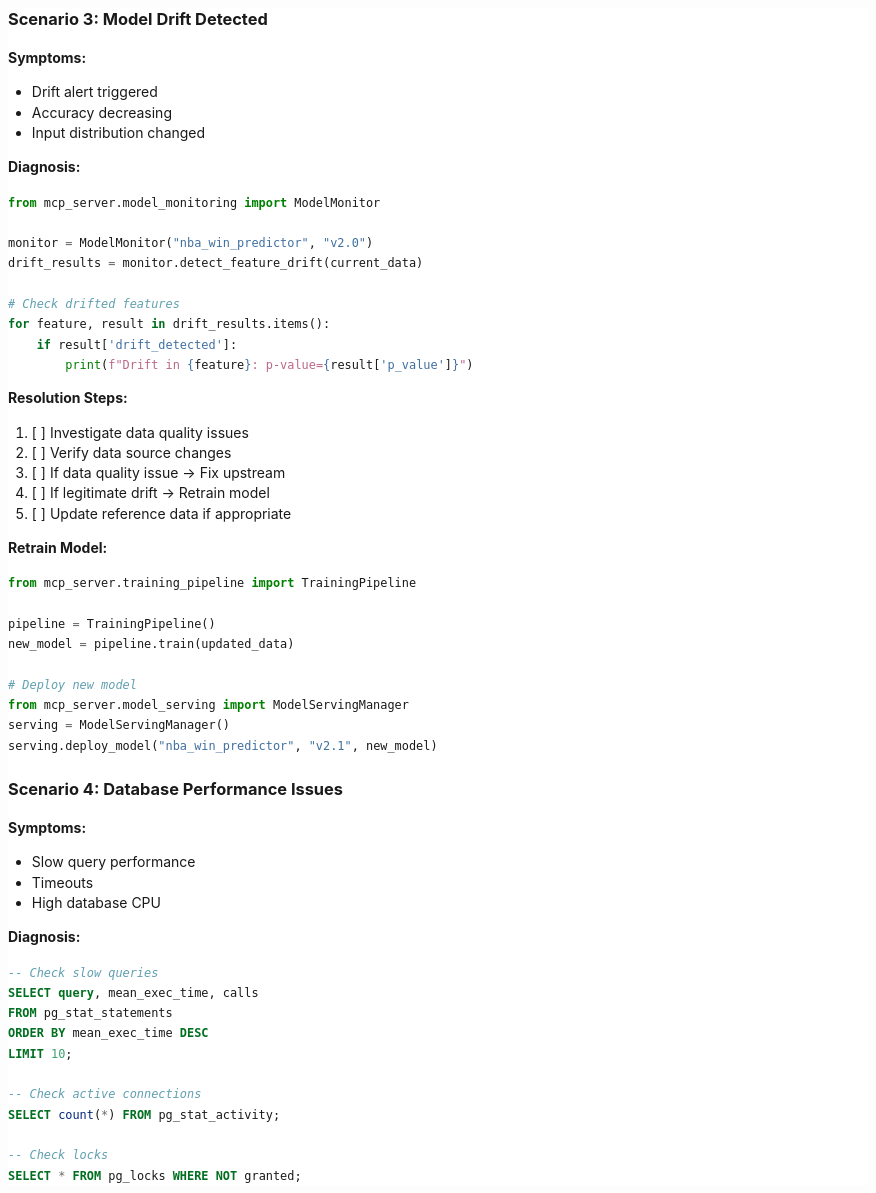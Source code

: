 ### Scenario 3: Model Drift Detected

**Symptoms:**
- Drift alert triggered
- Accuracy decreasing
- Input distribution changed

**Diagnosis:**
```python
from mcp_server.model_monitoring import ModelMonitor

monitor = ModelMonitor("nba_win_predictor", "v2.0")
drift_results = monitor.detect_feature_drift(current_data)

# Check drifted features
for feature, result in drift_results.items():
    if result['drift_detected']:
        print(f"Drift in {feature}: p-value={result['p_value']}")
```

**Resolution Steps:**
1. [ ] Investigate data quality issues
2. [ ] Verify data source changes
3. [ ] If data quality issue → Fix upstream
4. [ ] If legitimate drift → Retrain model
5. [ ] Update reference data if appropriate

**Retrain Model:**
```python
from mcp_server.training_pipeline import TrainingPipeline

pipeline = TrainingPipeline()
new_model = pipeline.train(updated_data)

# Deploy new model
from mcp_server.model_serving import ModelServingManager
serving = ModelServingManager()
serving.deploy_model("nba_win_predictor", "v2.1", new_model)
```

### Scenario 4: Database Performance Issues

**Symptoms:**
- Slow query performance
- Timeouts
- High database CPU

**Diagnosis:**
```sql
-- Check slow queries
SELECT query, mean_exec_time, calls
FROM pg_stat_statements
ORDER BY mean_exec_time DESC
LIMIT 10;

-- Check active connections
SELECT count(*) FROM pg_stat_activity;

-- Check locks
SELECT * FROM pg_locks WHERE NOT granted;
```
